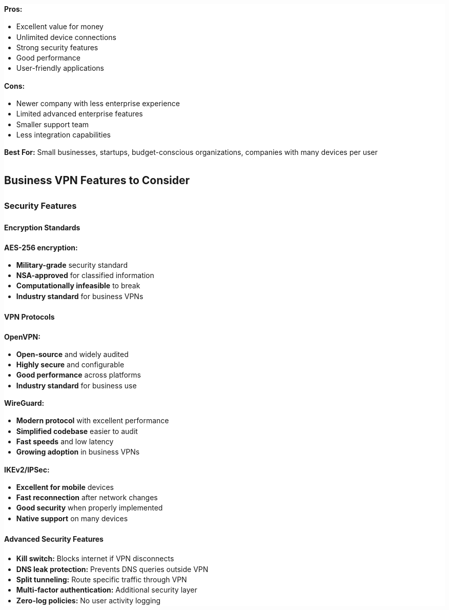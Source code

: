 **Pros:**
- Excellent value for money
- Unlimited device connections
- Strong security features
- Good performance
- User-friendly applications

**Cons:**
- Newer company with less enterprise experience
- Limited advanced enterprise features
- Smaller support team
- Less integration capabilities

**Best For:** Small businesses, startups, budget-conscious organizations, companies with many devices per user

## Business VPN Features to Consider

### Security Features

#### Encryption Standards
**AES-256 encryption:**
- **Military-grade** security standard
- **NSA-approved** for classified information
- **Computationally infeasible** to break
- **Industry standard** for business VPNs

#### VPN Protocols
**OpenVPN:**
- **Open-source** and widely audited
- **Highly secure** and configurable
- **Good performance** across platforms
- **Industry standard** for business use

**WireGuard:**
- **Modern protocol** with excellent performance
- **Simplified codebase** easier to audit
- **Fast speeds** and low latency
- **Growing adoption** in business VPNs

**IKEv2/IPSec:**
- **Excellent for mobile** devices
- **Fast reconnection** after network changes
- **Good security** when properly implemented
- **Native support** on many devices

#### Advanced Security Features
- **Kill switch:** Blocks internet if VPN disconnects
- **DNS leak protection:** Prevents DNS queries outside VPN
- **Split tunneling:** Route specific traffic through VPN
- **Multi-factor authentication:** Additional security layer
- **Zero-log policies:** No user activity logging
